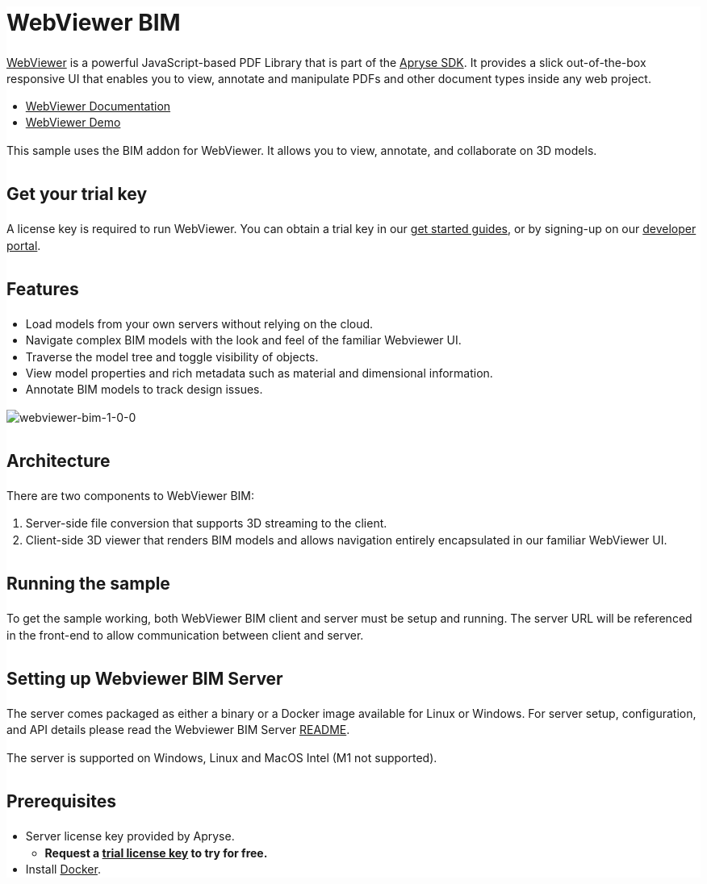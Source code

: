 # WebViewer BIM

[WebViewer](https://docs.apryse.com/web/guides/get-started) is a powerful JavaScript-based PDF Library that is part of the [Apryse SDK](https://apryse.com/). It provides a slick out-of-the-box responsive UI that enables you to view, annotate and manipulate PDFs and other document types inside any web project.

- [WebViewer Documentation](https://docs.apryse.com/web/guides/get-started)
- [WebViewer Demo](https://showcase.apryse.com/)

This sample uses the BIM addon for WebViewer. It allows you to view, annotate, and collaborate on 3D models.

## Get your trial key

A license key is required to run WebViewer. You can obtain a trial key in our [get started guides](https://docs.apryse.com/web/guides/get-started), or by signing-up on our [developer portal](https://dev.apryse.com/).

## Features

- Load models from your own servers without relying on the cloud.
- Navigate complex BIM models with the look and feel of the familiar Webviewer UI.
- Traverse the model tree and toggle visibility of objects.
- View model properties and rich metadata such as material and dimensional information.
- Annotate BIM models to track design issues.

![webviewer-bim-1-0-0](https://user-images.githubusercontent.com/15149835/178818619-700cd6ea-2671-45b0-b30c-5312e9b52b52.png)

## Architecture

There are two components to WebViewer BIM:

1. Server-side file conversion that supports 3D streaming to the client.
2. Client-side 3D viewer that renders BIM models and allows navigation entirely encapsulated in our familiar WebViewer UI.

## Running the sample

To get the sample working, both WebViewer BIM client and server must be setup and running. The server URL will be referenced in the front-end to allow communication between client and server.

## Setting up Webviewer BIM Server

The server comes packaged as either a binary or a Docker image available for Linux or Windows. For server setup, configuration, and API details please read the Webviewer BIM Server [README](SERVER_README.md).

The server is supported on Windows, Linux and MacOS Intel (M1 not supported).

## Prerequisites
- Server license key provided by Apryse.
  - **Request a [trial license key](https://apryse.com/form/trial-support) to try for free.**
- Install [Docker](https://docs.docker.com/get-docker/).
